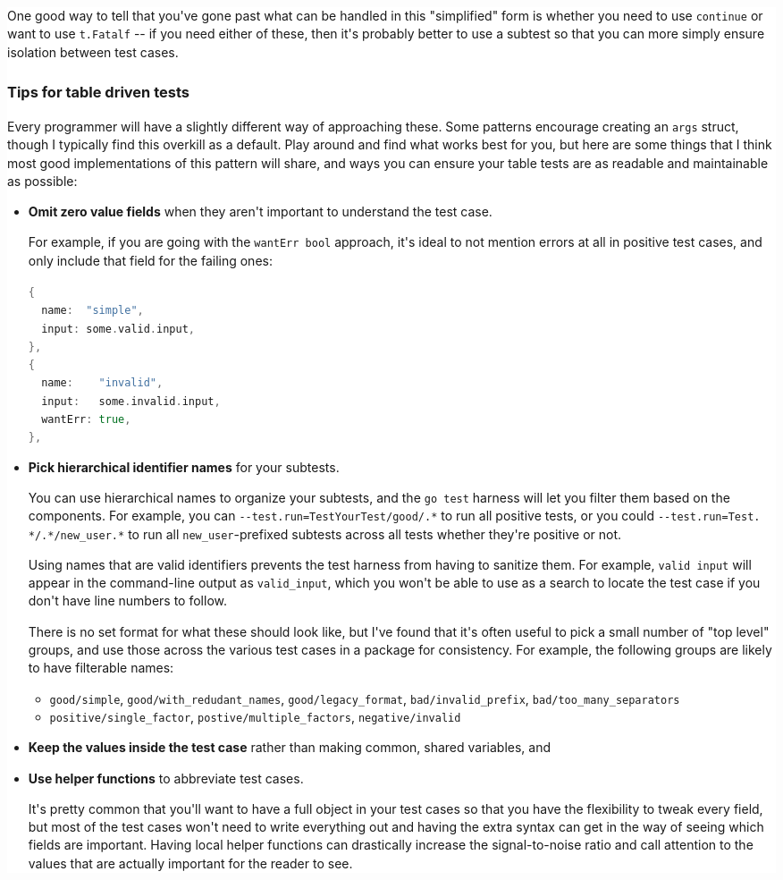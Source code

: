 One good way to tell that you've gone past what can be handled in this "simplified" form is whether
you need to use `continue` or want to use `t.Fatalf` -- if you need either of these, then it's 
probably better to use a subtest so that you can more simply ensure isolation between test cases.

### Tips for table driven tests

Every programmer will have a slightly different way of approaching these.  Some patterns encourage
creating an `args` struct, though I typically find this overkill as a default.  Play around and 
find what works best for you, but here are some things that I think most good implementations of 
this pattern will share, and ways you can ensure your table tests are as readable and 
maintainable as possible:

* **Omit zero value fields** when they aren't important to understand the test case.

  For example, if you are going with the `wantErr bool` approach, it's ideal to not mention 
  errors at all in positive test cases, and only include that field for the failing ones:

  ```go
  {
    name:  "simple",
    input: some.valid.input,
  },
  {
    name:    "invalid",
    input:   some.invalid.input,
    wantErr: true,
  },
  ```
  
* **Pick hierarchical identifier names** for your subtests.

  You can use hierarchical names to organize your subtests, and the `go test` harness will let you
  filter them based on the components.  For example, you can `--test.run=TestYourTest/good/.*`
  to run all positive tests, or you could `--test.run=Test.*/.*/new_user.*` to run all 
  `new_user`-prefixed subtests across all tests whether they're positive or not.

  Using names that are valid identifiers prevents the test harness from having to sanitize them.
  For example, `valid input` will appear in the command-line output as `valid_input`, which you
  won't be able to use as a search to locate the test case if you don't have line numbers to follow.

  There is no set format for what these should look like, but I've found that it's often useful to
  pick a small number of "top level" groups, and use those across the various test cases in a 
  package for consistency.  For example, the following groups are likely to have filterable names:

  * `good/simple`, `good/with_redudant_names`, `good/legacy_format`, `bad/invalid_prefix`, `bad/too_many_separators`
  * `positive/single_factor`, `postive/multiple_factors`, `negative/invalid`

* **Keep the values inside the test case** rather than making common, shared variables, and

* **Use helper functions** to abbreviate test cases.

  It's pretty common that you'll want to have a full object in your test cases so that you have 
  the flexibility to tweak every field, but most of the test cases won't need to write 
  everything out and having the extra syntax can get in the way of seeing which fields are 
  important.  Having local helper functions can drastically increase the signal-to-noise ratio and
  call attention to the values that are actually important for the reader to see.
